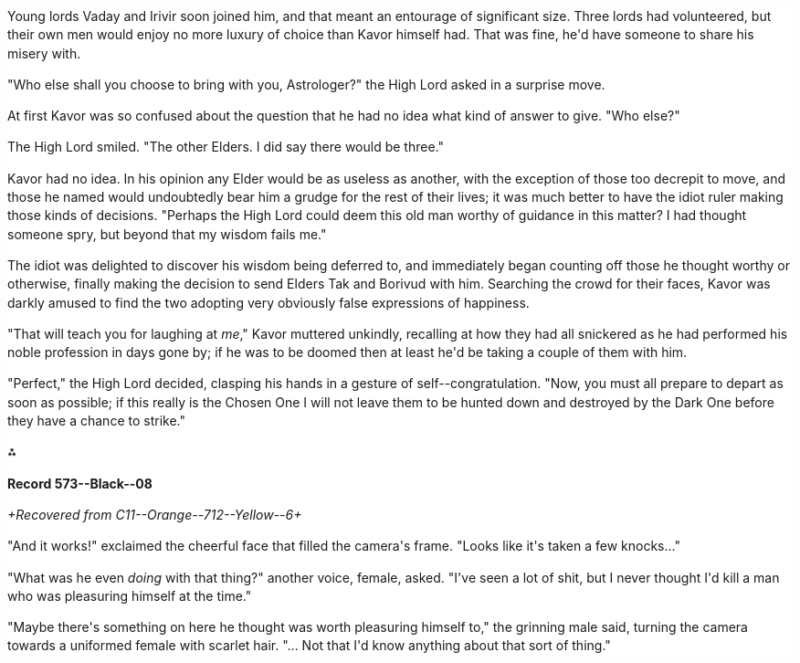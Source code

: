 Young lords Vaday and Irivir soon joined him, and that meant an
entourage of significant size. Three lords had volunteered, but their
own men would enjoy no more luxury of choice than Kavor himself had.
That was fine, he\'d have someone to share his misery with.

"Who else shall you choose to bring with you, Astrologer?" the High Lord
asked in a surprise move.

At first Kavor was so confused about the question that he had no idea
what kind of answer to give. "Who else?"

The High Lord smiled. "The other Elders. I did say there would be
three."

Kavor had no idea. In his opinion any Elder would be as useless as
another, with the exception of those too decrepit to move, and those he
named would undoubtedly bear him a grudge for the rest of their lives;
it was much better to have the idiot ruler making those kinds of
decisions. "Perhaps the High Lord could deem this old man worthy of
guidance in this matter? I had thought someone spry, but beyond that my
wisdom fails me."

The idiot was delighted to discover his wisdom being deferred to, and
immediately began counting off those he thought worthy or otherwise,
finally making the decision to send Elders Tak and Borivud with him.
Searching the crowd for their faces, Kavor was darkly amused to find the
two adopting very obviously false expressions of happiness.

"That will teach you for laughing at *me*," Kavor muttered unkindly,
recalling at how they had all snickered as he had performed his noble
profession in days gone by; if he was to be doomed then at least he\'d
be taking a couple of them with him.

"Perfect," the High Lord decided, clasping his hands in a gesture of
self--congratulation. "Now, you must all prepare to depart as soon as
possible; if this really is the Chosen One I will not leave them to be
hunted down and destroyed by the Dark One before they have a chance to
strike."

⁂

**Record 573--Black--08**

*+Recovered from C11--Orange--712--Yellow--6+*

"And it works!" exclaimed the cheerful face that filled the camera\'s
frame. "Looks like it\'s taken a few knocks..."

"What was he even *doing* with that thing?" another voice, female,
asked. "I\'ve seen a lot of shit, but I never thought I\'d kill a man
who was pleasuring himself at the time."

"Maybe there\'s something on here he thought was worth pleasuring
himself to," the grinning male said, turning the camera towards a
uniformed female with scarlet hair. "... Not that I\'d know anything
about that sort of thing."
